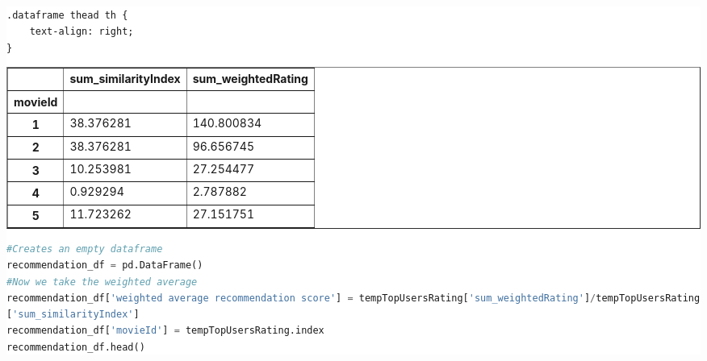     .dataframe thead th {
        text-align: right;
    }
</style>
<table border="1" class="dataframe">
  <thead>
    <tr style="text-align: right;">
      <th></th>
      <th>sum_similarityIndex</th>
      <th>sum_weightedRating</th>
    </tr>
    <tr>
      <th>movieId</th>
      <th></th>
      <th></th>
    </tr>
  </thead>
  <tbody>
    <tr>
      <th>1</th>
      <td>38.376281</td>
      <td>140.800834</td>
    </tr>
    <tr>
      <th>2</th>
      <td>38.376281</td>
      <td>96.656745</td>
    </tr>
    <tr>
      <th>3</th>
      <td>10.253981</td>
      <td>27.254477</td>
    </tr>
    <tr>
      <th>4</th>
      <td>0.929294</td>
      <td>2.787882</td>
    </tr>
    <tr>
      <th>5</th>
      <td>11.723262</td>
      <td>27.151751</td>
    </tr>
  </tbody>
</table>
</div>




```python
#Creates an empty dataframe
recommendation_df = pd.DataFrame()
#Now we take the weighted average
recommendation_df['weighted average recommendation score'] = tempTopUsersRating['sum_weightedRating']/tempTopUsersRating['sum_similarityIndex']
recommendation_df['movieId'] = tempTopUsersRating.index
recommendation_df.head()
```
